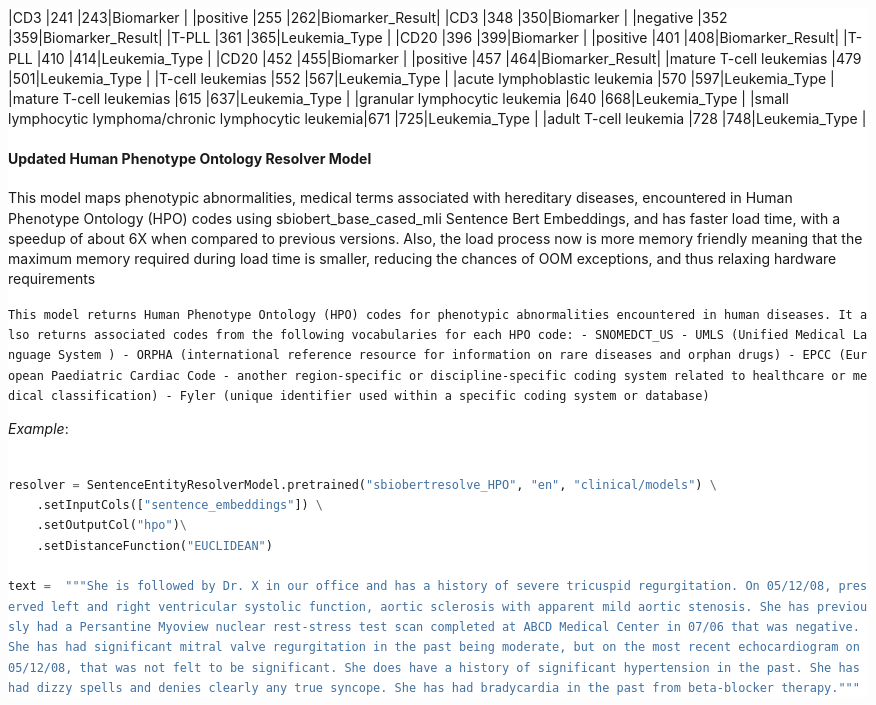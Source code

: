 |CD3                                                    |241  |243|Biomarker       |
|positive                                               |255  |262|Biomarker_Result|
|CD3                                                    |348  |350|Biomarker       |
|negative                                               |352  |359|Biomarker_Result|
|T-PLL                                                  |361  |365|Leukemia_Type   |
|CD20                                                   |396  |399|Biomarker       |
|positive                                               |401  |408|Biomarker_Result|
|T-PLL                                                  |410  |414|Leukemia_Type   |
|CD20                                                   |452  |455|Biomarker       |
|positive                                               |457  |464|Biomarker_Result|
|mature T-cell leukemias                                |479  |501|Leukemia_Type   |
|T-cell leukemias                                       |552  |567|Leukemia_Type   |
|acute lymphoblastic leukemia                           |570  |597|Leukemia_Type   |
|mature T-cell leukemias                                |615  |637|Leukemia_Type   |
|granular lymphocytic leukemia                          |640  |668|Leukemia_Type   |
|small lymphocytic lymphoma/chronic lymphocytic leukemia|671  |725|Leukemia_Type   |
|adult T-cell leukemia                                  |728  |748|Leukemia_Type   |


</div><div class="h3-box" markdown="1">


#### Updated Human Phenotype Ontology Resolver Model

This model maps phenotypic abnormalities, medical terms associated with hereditary diseases, encountered in Human Phenotype Ontology (HPO) codes using sbiobert_base_cased_mli Sentence Bert Embeddings, and has faster load time, with a speedup of about 6X when compared to previous versions. Also, the load process now is more memory friendly meaning that the maximum memory required during load time is smaller, reducing the chances of OOM exceptions, and thus relaxing hardware requirements

`This model returns Human Phenotype Ontology (HPO) codes for phenotypic abnormalities encountered in human diseases. It also returns associated codes from the following vocabularies for each HPO code: - SNOMEDCT_US - UMLS (Unified Medical Language System ) - ORPHA (international reference resource for information on rare diseases and orphan drugs) - EPCC (European Paediatric Cardiac Code - another region-specific or discipline-specific coding system related to healthcare or medical classification) - Fyler (unique identifier used within a specific coding system or database)`

*Example*:

```python

resolver = SentenceEntityResolverModel.pretrained("sbiobertresolve_HPO", "en", "clinical/models") \
    .setInputCols(["sentence_embeddings"]) \
    .setOutputCol("hpo")\
    .setDistanceFunction("EUCLIDEAN")

text =  """She is followed by Dr. X in our office and has a history of severe tricuspid regurgitation. On 05/12/08, preserved left and right ventricular systolic function, aortic sclerosis with apparent mild aortic stenosis. She has previously had a Persantine Myoview nuclear rest-stress test scan completed at ABCD Medical Center in 07/06 that was negative. She has had significant mitral valve regurgitation in the past being moderate, but on the most recent echocardiogram on 05/12/08, that was not felt to be significant. She does have a history of significant hypertension in the past. She has had dizzy spells and denies clearly any true syncope. She has had bradycardia in the past from beta-blocker therapy."""

```